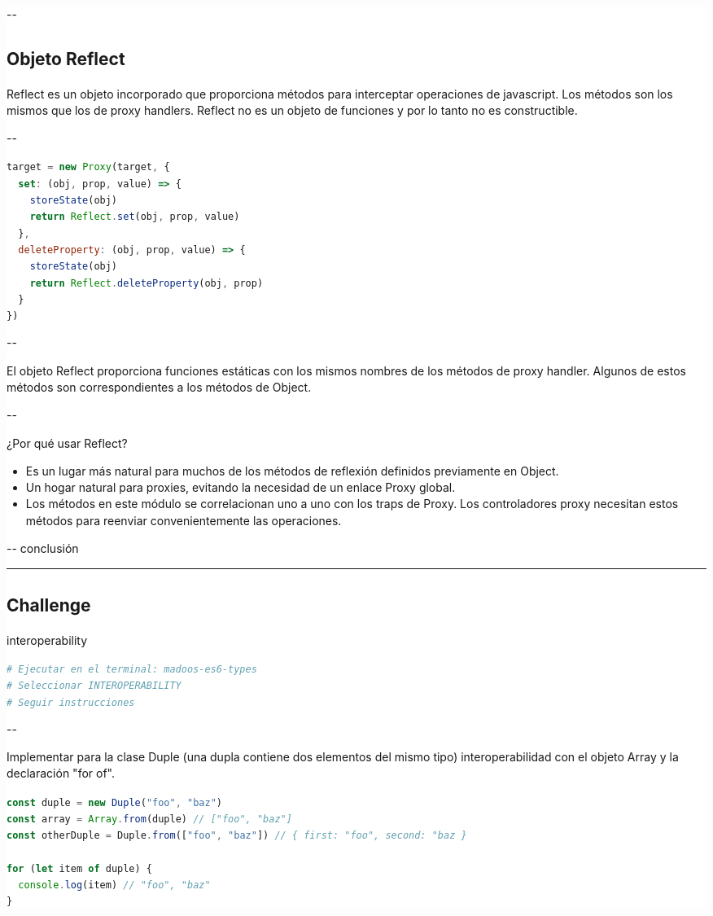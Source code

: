 --
## Objeto Reflect

Reflect es un objeto incorporado que proporciona métodos para interceptar operaciones de javascript. Los métodos son los mismos que los de proxy handlers. Reflect no es un objeto de funciones y por lo tanto no es constructible.

--

```javascript
target = new Proxy(target, {
  set: (obj, prop, value) => {
    storeState(obj)
    return Reflect.set(obj, prop, value)
  },
  deleteProperty: (obj, prop, value) => {
    storeState(obj)
    return Reflect.deleteProperty(obj, prop)
  }
})
```

--

El objeto Reflect proporciona funciones estáticas con los mismos nombres de los métodos de proxy handler. Algunos de estos métodos son correspondientes a los métodos de Object.

--

¿Por qué usar Reflect?

* Es un lugar más natural para muchos de los métodos de reflexión definidos previamente en Object.
* Un hogar natural para proxies, evitando la necesidad de un enlace Proxy global.
* Los métodos en este módulo se correlacionan uno a uno con los traps de Proxy. Los controladores proxy necesitan estos métodos para reenviar convenientemente las operaciones.

--
conclusión

---
## Challenge

interoperability

```bash
# Ejecutar en el terminal: madoos-es6-types
# Seleccionar INTEROPERABILITY
# Seguir instrucciones
```

--

Implementar para la clase Duple (una dupla contiene dos elementos del mismo tipo)
interoperabilidad con el objeto Array y la declaración "for of".

```javascript
const duple = new Duple("foo", "baz")
const array = Array.from(duple) // ["foo", "baz"]
const otherDuple = Duple.from(["foo", "baz"]) // { first: "foo", second: "baz }

for (let item of duple) {
  console.log(item) // "foo", "baz"
}
```

